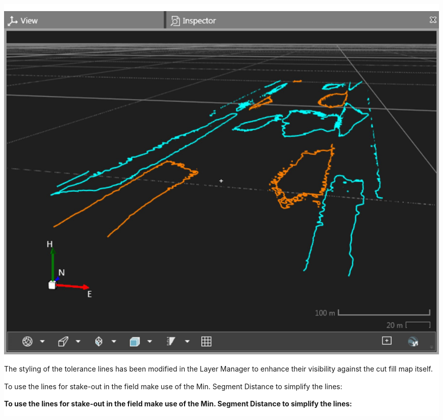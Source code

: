 |  |  |
| --- | --- |

![Image](graphics/00463640.jpg)

The styling of the tolerance lines has been modified in the Layer Manager to enhance their visibility against the cut fill map itself.

To use the lines for stake-out in the field make use of the Min. Segment Distance to simplify the lines:

**To use the lines for stake-out in the field make use of the Min. Segment Distance to simplify the lines:**

|  |  |
| --- | --- |
